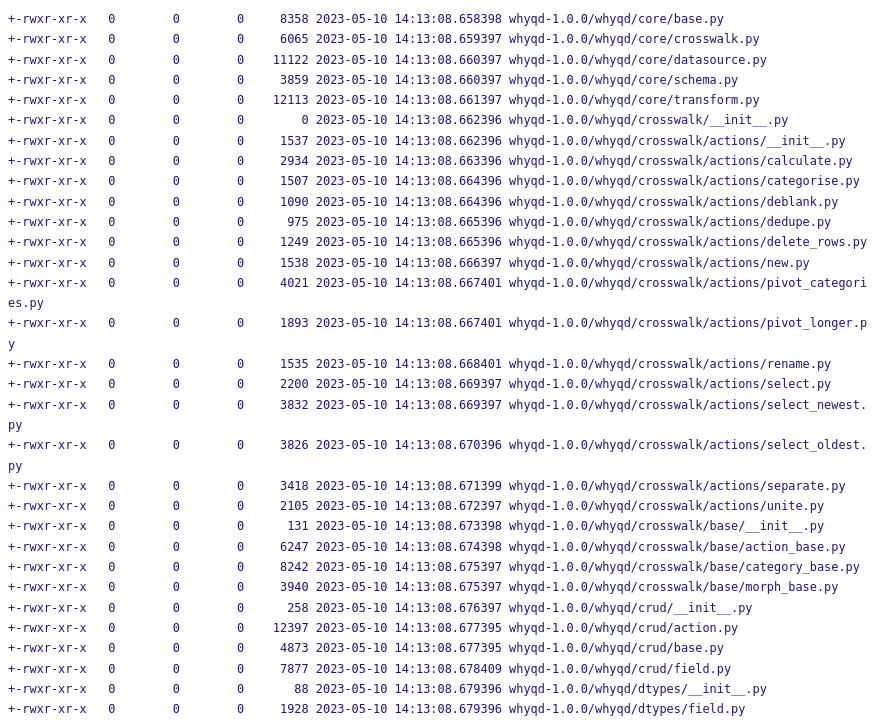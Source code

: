 ```diff
+-rwxr-xr-x   0        0        0     8358 2023-05-10 14:13:08.658398 whyqd-1.0.0/whyqd/core/base.py
+-rwxr-xr-x   0        0        0     6065 2023-05-10 14:13:08.659397 whyqd-1.0.0/whyqd/core/crosswalk.py
+-rwxr-xr-x   0        0        0    11122 2023-05-10 14:13:08.660397 whyqd-1.0.0/whyqd/core/datasource.py
+-rwxr-xr-x   0        0        0     3859 2023-05-10 14:13:08.660397 whyqd-1.0.0/whyqd/core/schema.py
+-rwxr-xr-x   0        0        0    12113 2023-05-10 14:13:08.661397 whyqd-1.0.0/whyqd/core/transform.py
+-rwxr-xr-x   0        0        0        0 2023-05-10 14:13:08.662396 whyqd-1.0.0/whyqd/crosswalk/__init__.py
+-rwxr-xr-x   0        0        0     1537 2023-05-10 14:13:08.662396 whyqd-1.0.0/whyqd/crosswalk/actions/__init__.py
+-rwxr-xr-x   0        0        0     2934 2023-05-10 14:13:08.663396 whyqd-1.0.0/whyqd/crosswalk/actions/calculate.py
+-rwxr-xr-x   0        0        0     1507 2023-05-10 14:13:08.664396 whyqd-1.0.0/whyqd/crosswalk/actions/categorise.py
+-rwxr-xr-x   0        0        0     1090 2023-05-10 14:13:08.664396 whyqd-1.0.0/whyqd/crosswalk/actions/deblank.py
+-rwxr-xr-x   0        0        0      975 2023-05-10 14:13:08.665396 whyqd-1.0.0/whyqd/crosswalk/actions/dedupe.py
+-rwxr-xr-x   0        0        0     1249 2023-05-10 14:13:08.665396 whyqd-1.0.0/whyqd/crosswalk/actions/delete_rows.py
+-rwxr-xr-x   0        0        0     1538 2023-05-10 14:13:08.666397 whyqd-1.0.0/whyqd/crosswalk/actions/new.py
+-rwxr-xr-x   0        0        0     4021 2023-05-10 14:13:08.667401 whyqd-1.0.0/whyqd/crosswalk/actions/pivot_categories.py
+-rwxr-xr-x   0        0        0     1893 2023-05-10 14:13:08.667401 whyqd-1.0.0/whyqd/crosswalk/actions/pivot_longer.py
+-rwxr-xr-x   0        0        0     1535 2023-05-10 14:13:08.668401 whyqd-1.0.0/whyqd/crosswalk/actions/rename.py
+-rwxr-xr-x   0        0        0     2200 2023-05-10 14:13:08.669397 whyqd-1.0.0/whyqd/crosswalk/actions/select.py
+-rwxr-xr-x   0        0        0     3832 2023-05-10 14:13:08.669397 whyqd-1.0.0/whyqd/crosswalk/actions/select_newest.py
+-rwxr-xr-x   0        0        0     3826 2023-05-10 14:13:08.670396 whyqd-1.0.0/whyqd/crosswalk/actions/select_oldest.py
+-rwxr-xr-x   0        0        0     3418 2023-05-10 14:13:08.671399 whyqd-1.0.0/whyqd/crosswalk/actions/separate.py
+-rwxr-xr-x   0        0        0     2105 2023-05-10 14:13:08.672397 whyqd-1.0.0/whyqd/crosswalk/actions/unite.py
+-rwxr-xr-x   0        0        0      131 2023-05-10 14:13:08.673398 whyqd-1.0.0/whyqd/crosswalk/base/__init__.py
+-rwxr-xr-x   0        0        0     6247 2023-05-10 14:13:08.674398 whyqd-1.0.0/whyqd/crosswalk/base/action_base.py
+-rwxr-xr-x   0        0        0     8242 2023-05-10 14:13:08.675397 whyqd-1.0.0/whyqd/crosswalk/base/category_base.py
+-rwxr-xr-x   0        0        0     3940 2023-05-10 14:13:08.675397 whyqd-1.0.0/whyqd/crosswalk/base/morph_base.py
+-rwxr-xr-x   0        0        0      258 2023-05-10 14:13:08.676397 whyqd-1.0.0/whyqd/crud/__init__.py
+-rwxr-xr-x   0        0        0    12397 2023-05-10 14:13:08.677395 whyqd-1.0.0/whyqd/crud/action.py
+-rwxr-xr-x   0        0        0     4873 2023-05-10 14:13:08.677395 whyqd-1.0.0/whyqd/crud/base.py
+-rwxr-xr-x   0        0        0     7877 2023-05-10 14:13:08.678409 whyqd-1.0.0/whyqd/crud/field.py
+-rwxr-xr-x   0        0        0       88 2023-05-10 14:13:08.679396 whyqd-1.0.0/whyqd/dtypes/__init__.py
+-rwxr-xr-x   0        0        0     1928 2023-05-10 14:13:08.679396 whyqd-1.0.0/whyqd/dtypes/field.py
```